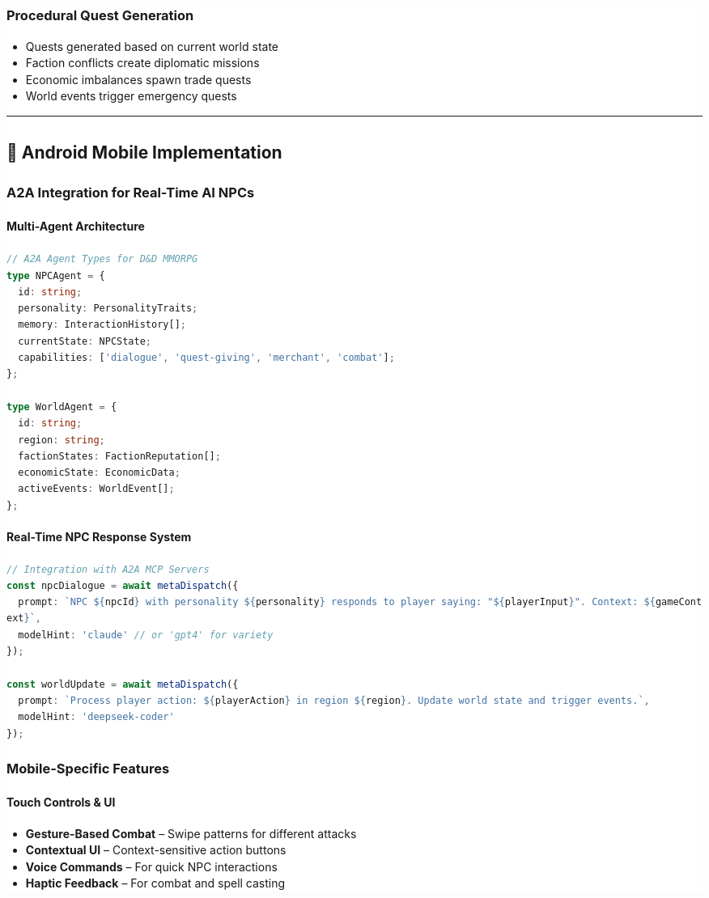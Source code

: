 ### **Procedural Quest Generation**
- Quests generated based on current world state
- Faction conflicts create diplomatic missions
- Economic imbalances spawn trade quests
- World events trigger emergency quests

---

## **📱 Android Mobile Implementation**

### **A2A Integration for Real-Time AI NPCs**

#### **Multi-Agent Architecture**
```typescript
// A2A Agent Types for D&D MMORPG
type NPCAgent = {
  id: string;
  personality: PersonalityTraits;
  memory: InteractionHistory[];
  currentState: NPCState;
  capabilities: ['dialogue', 'quest-giving', 'merchant', 'combat'];
};

type WorldAgent = {
  id: string;
  region: string;
  factionStates: FactionReputation[];
  economicState: EconomicData;
  activeEvents: WorldEvent[];
};
```

#### **Real-Time NPC Response System**
```typescript
// Integration with A2A MCP Servers
const npcDialogue = await metaDispatch({
  prompt: `NPC ${npcId} with personality ${personality} responds to player saying: "${playerInput}". Context: ${gameContext}`,
  modelHint: 'claude' // or 'gpt4' for variety
});

const worldUpdate = await metaDispatch({
  prompt: `Process player action: ${playerAction} in region ${region}. Update world state and trigger events.`,
  modelHint: 'deepseek-coder'
});
```

### **Mobile-Specific Features**

#### **Touch Controls & UI**
- **Gesture-Based Combat** – Swipe patterns for different attacks
- **Contextual UI** – Context-sensitive action buttons
- **Voice Commands** – For quick NPC interactions
- **Haptic Feedback** – For combat and spell casting
